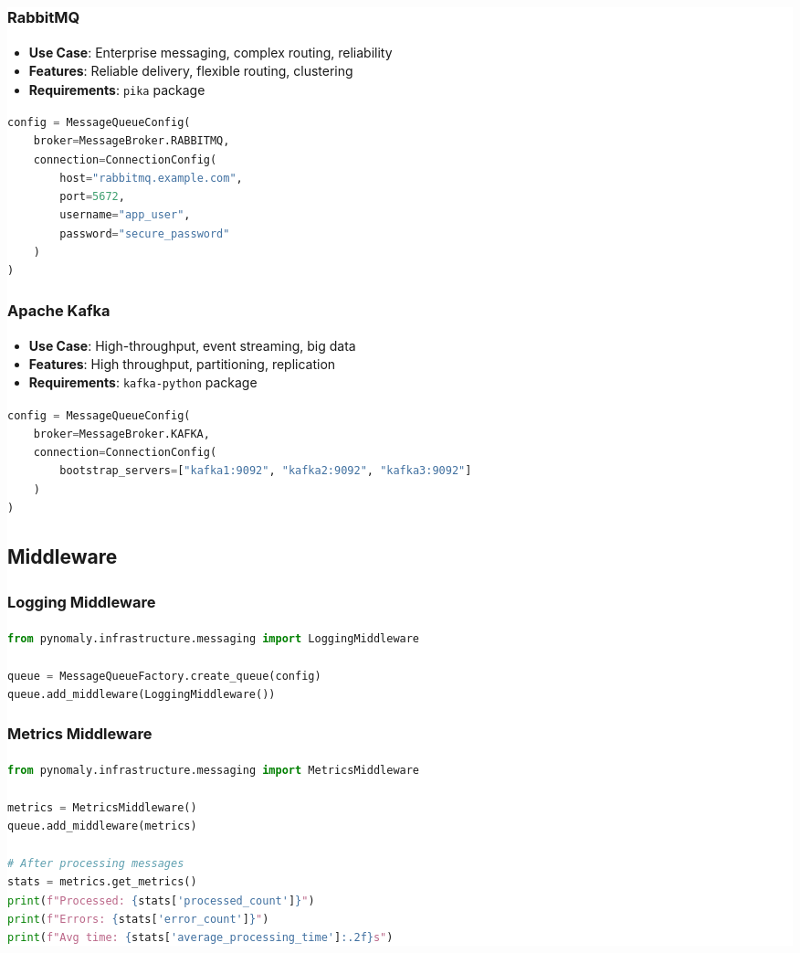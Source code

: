 ### RabbitMQ
- **Use Case**: Enterprise messaging, complex routing, reliability
- **Features**: Reliable delivery, flexible routing, clustering
- **Requirements**: `pika` package

```python
config = MessageQueueConfig(
    broker=MessageBroker.RABBITMQ,
    connection=ConnectionConfig(
        host="rabbitmq.example.com",
        port=5672,
        username="app_user",
        password="secure_password"
    )
)
```

### Apache Kafka
- **Use Case**: High-throughput, event streaming, big data
- **Features**: High throughput, partitioning, replication
- **Requirements**: `kafka-python` package

```python
config = MessageQueueConfig(
    broker=MessageBroker.KAFKA,
    connection=ConnectionConfig(
        bootstrap_servers=["kafka1:9092", "kafka2:9092", "kafka3:9092"]
    )
)
```

## Middleware

### Logging Middleware

```python
from pynomaly.infrastructure.messaging import LoggingMiddleware

queue = MessageQueueFactory.create_queue(config)
queue.add_middleware(LoggingMiddleware())
```

### Metrics Middleware

```python
from pynomaly.infrastructure.messaging import MetricsMiddleware

metrics = MetricsMiddleware()
queue.add_middleware(metrics)

# After processing messages
stats = metrics.get_metrics()
print(f"Processed: {stats['processed_count']}")
print(f"Errors: {stats['error_count']}")
print(f"Avg time: {stats['average_processing_time']:.2f}s")
```
